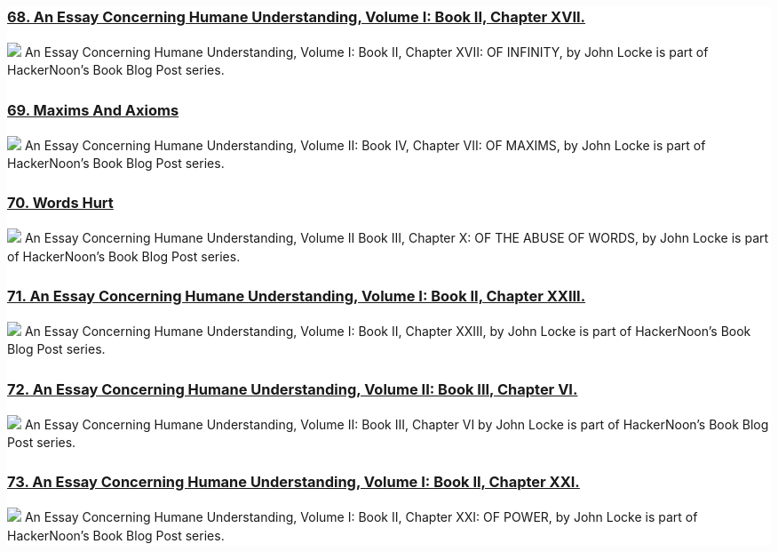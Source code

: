 
### [68. An Essay Concerning Humane Understanding, Volume I: Book II, Chapter XVII.](https://hackernoon.com/an-essay-concerning-humane-understanding-volume-i-book-ii-chapter-xvii)
![](https://cdn.hackernoon.com/images/ARCWTrgYpoc531106B2eMedWoT42-9z93nc1.jpeg)
An Essay Concerning Humane Understanding, Volume I: Book II, Chapter XVII: OF INFINITY, by John Locke is part of HackerNoon’s Book Blog Post series. 


### [69. Maxims And Axioms](https://hackernoon.com/maxims-and-axioms)
![](https://cdn.hackernoon.com/images/ARCWTrgYpoc531106B2eMedWoT42-v993nvr.jpeg)
An Essay Concerning Humane Understanding, Volume II: Book IV, Chapter VII: OF MAXIMS, by John Locke is part of HackerNoon’s Book Blog Post series. 

### [70. Words Hurt](https://hackernoon.com/words-hurt)
![](https://cdn.hackernoon.com/images/ARCWTrgYpoc531106B2eMedWoT42-om93nd8.jpeg)
An Essay Concerning Humane Understanding, Volume II Book III, Chapter X: OF THE ABUSE OF WORDS, by John Locke is part of HackerNoon’s Book Blog Post series.  


### [71. An Essay Concerning Humane Understanding, Volume I: Book II, Chapter XXIII.](https://hackernoon.com/an-essay-concerning-humane-understanding-volume-i-book-ii-chapter-xxiii)
![](https://cdn.hackernoon.com/images/ARCWTrgYpoc531106B2eMedWoT42-cc93oio.jpeg)
An Essay Concerning Humane Understanding, Volume I: Book II, Chapter XXIII, by John Locke is part of HackerNoon’s Book Blog Post series. 

### [72. An Essay Concerning Humane Understanding, Volume II: Book III, Chapter VI.](https://hackernoon.com/an-essay-concerning-humane-understanding-volume-ii-book-iii-chapter-vi)
![](https://cdn.hackernoon.com/images/ARCWTrgYpoc531106B2eMedWoT42-g793n99.jpeg)
An Essay Concerning Humane Understanding, Volume II: Book III, Chapter VI by John Locke is part of HackerNoon’s Book Blog Post series. 

### [73. An Essay Concerning Humane Understanding, Volume I: Book II, Chapter XXI.](https://hackernoon.com/an-essay-concerning-humane-understanding-volume-i-book-ii-chapter-xxi)
![](https://cdn.hackernoon.com/images/ARCWTrgYpoc531106B2eMedWoT42-ju93nxl.jpeg)
An Essay Concerning Humane Understanding, Volume I: Book II, Chapter XXI: OF POWER, by John Locke is part of HackerNoon’s Book Blog Post series. 


